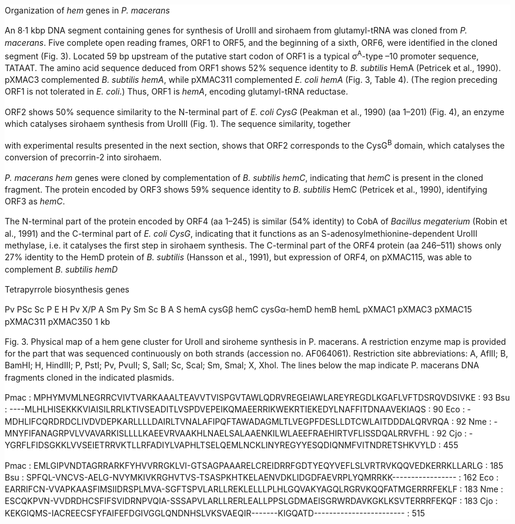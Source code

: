Organization of *hem* genes in *P. macerans*

An 8·1 kbp DNA segment containing genes for synthesis of UroIII and sirohaem from glutamyl-tRNA was cloned from *P. macerans*. Five complete open reading frames, ORF1 to ORF5, and the beginning of a sixth, ORF6, were identified in the cloned segment (Fig. 3). Located 59 bp upstream of the putative start codon of ORF1 is a typical σ<sup>A</sup>-type –10 promoter sequence, TATAAT. The amino acid sequence deduced from ORF1 shows 52% sequence identity to *B. subtilis* HemA (Petricek et al., 1990). pXMAC3 complemented *B. subtilis hemA*, while pXMAC311 complemented *E. coli hemA* (Fig. 3, Table 4). (The region preceding ORF1 is not tolerated in *E. coli*.) Thus, ORF1 is *hemA*, encoding glutamyl-tRNA reductase.

ORF2 shows 50% sequence similarity to the N-terminal part of *E. coli CysG* (Peakman et al., 1990) (aa 1–201) (Fig. 4), an enzyme which catalyses sirohaem synthesis from UroIII (Fig. 1). The sequence similarity, together

with experimental results presented in the next section, shows that ORF2 corresponds to the CysG<sup>B</sup> domain, which catalyses the conversion of precorrin-2 into sirohaem.

*P. macerans hem* genes were cloned by complementation of *B. subtilis hemC*, indicating that *hemC* is present in the cloned fragment. The protein encoded by ORF3 shows 59% sequence identity to *B. subtilis* HemC (Petricek et al., 1990), identifying ORF3 as *hemC*.

The N-terminal part of the protein encoded by ORF4 (aa 1–245) is similar (54% identity) to CobA of *Bacillus megaterium* (Robin et al., 1991) and the C-terminal part of *E. coli CysG*, indicating that it functions as an S-adenosylmethionine-dependent UroIII methylase, i.e. it catalyses the first step in sirohaem synthesis. The C-terminal part of the ORF4 protein (aa 246–511) shows only 27% identity to the HemD protein of *B. subtilis* (Hansson et al., 1991), but expression of ORF4, on pXMAC115, was able to complement *B. subtilis hemD*

Tetrapyrrole biosynthesis genes

Pv PSc Sc P E H Pv X/P A Sm Py Sm Sc B A S
hemA cysGβ hemC cysGα-hemD hemB hemL
pXMAC1
pXMAC3
pXMAC15
pXMAC311
pXMAC350
1 kb

Fig. 3. Physical map of a hem gene cluster for Uroll and siroheme synthesis in P. macerans. A restriction enzyme map is provided for the part that was sequenced continuously on both strands (accession no. AF064061). Restriction site abbreviations: A, AflII; B, BamHI; H, HindIII; P, PstI; Pv, PvuII; S, SalI; Sc, Scal; Sm, Smal; X, Xhol. The lines below the map indicate P. macerans DNA fragments cloned in the indicated plasmids.

Pmac : MPHYMVMLNEGRRCVIVTVARKAAALTEAVVTVISPGVTAWLQDRVREGEIAWLAREYREGDLKGAFLVFTDSRQVDSIVKE : 93
Bsu : ----MLHLHISEKKKVIAISILRRLKTIVSEADITLVSPDVEPEIKQMAEERRIKWEKRTIEKEDYLNAFFITDNAAVEKIAQS : 90
Eco : -MDHLIFCQRDRDCLIVDVDEPKARLLLLDAIRLTVNALAFIPQFTAWADAGMLTLVEGPFDESLLDTCWLAITDDDALQRVRQA : 92
Nme : -MNYFIFANAGRPVLVVAVARKISLLLLKAEEVRVAAKHLNAELSALAAENKILWLAEEFRAEHIRTVFLISSDQALRRVFHL : 92
Cjo : -YGRFLFIDSGKKLVVSEIETRRVKTLLRFADIYLVAPHLTSELQEMLNCKLINYREGYYESQDIQNMFVITNDRETSHKVYLD : 455

Pmac : EMLGIPVNDTAGRRARKFYHVVRRGKLVI-GTSAGPAAARELCREIDRRFGDTYEQYVEFLSLVRTRVKQQVEDKERRKLLARLG : 185
Bsu : SPFQL-VNCVS-AELG-NVYMKIVKRGHVTVS-TSASPKHTKELAENVDKLIDGDFAEVRPLYQMRRKK----------------- : 162
Eco : EARRIFCN-VVAPKAASFIMSIIDRSPLMVA-SGFTSPVLARLLREKLELLLPLHLGQVAKYAGQLRGRVKQQFATMGERRRFEKLF : 183
Nme : ESCQKPVN-VVDRDHCSFIFSVIDRNPVQIA-SSSAPVLARLLRERLEALLPPSLGDMAEISGRWRDAVKGKLKSVTERRRFEKQF : 183
Cjo : KEKGIQMS-IACREECSFYFAIFEFDGIVGGLQNDNHSLVKSVAEQIR-------KIGQATD------------------------ : 515
